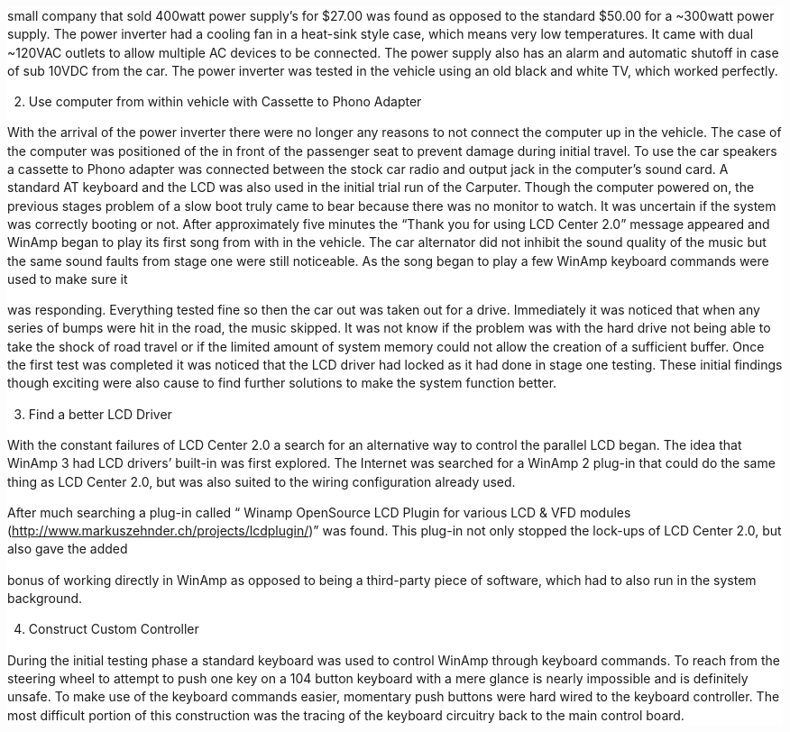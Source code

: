 small company that sold 400watt power supply’s for $27.00 was found as opposed to the
standard $50.00 for a ~300watt power supply. The power inverter had a cooling fan in a
heat-sink style case, which means very low temperatures. It came with dual ~120VAC
outlets to allow multiple AC devices to be connected. The power supply also has an
alarm and automatic shutoff in case of sub 10VDC from the car. The power inverter was
tested in the vehicle using an old black and white TV, which worked perfectly.

2. Use computer from within vehicle with Cassette to Phono Adapter

With the arrival of the power inverter there were no
longer any reasons to not connect the computer up in the
vehicle. The case of the computer was positioned of the
in front of the passenger seat to prevent damage during
initial travel. To use the car speakers a cassette to Phono
adapter was connected between the stock car radio and
output jack in the computer’s sound card. A standard AT keyboard and the LCD was also
used in the initial trial run of the Carputer. Though the computer powered on, the
previous stages problem of a slow boot truly came to bear because there was no monitor
to watch. It was uncertain if the system was correctly booting or not. After approximately
five minutes the “Thank you for using LCD Center 2.0” message appeared and WinAmp
began to play its first song from with in the vehicle. The car alternator did not inhibit the
sound quality of the music but the same sound faults from stage one were still noticeable.
As the song began to play a few WinAmp keyboard commands were used to make sure it


was responding. Everything tested fine so then the car out was taken out for a drive.
Immediately it was noticed that when any series of
bumps were hit in the road, the music skipped. It
was not know if the problem was with the hard
drive not being able to take the shock of road travel
or if the limited amount of system memory could
not allow the creation of a sufficient buffer. Once
the first test was completed it was noticed that the
LCD driver had locked as it had done in stage one testing. These initial findings though
exciting were also cause to find further solutions to make the system function better.

3. Find a better LCD Driver

With the constant failures of LCD Center 2.0 a search for an alternative way to control
the parallel LCD began. The idea that WinAmp 3 had LCD drivers’ built-in was first
explored. The Internet was searched for a WinAmp 2 plug-in that could do the same thing
as LCD Center 2.0, but was also suited to the wiring configuration already used.

After much searching a plug-in called “ Winamp OpenSource LCD Plugin for various
LCD & VFD modules (http://www.markuszehnder.ch/projects/lcdplugin/)” was found.
This plug-in not only stopped the lock-ups of LCD Center 2.0, but also gave the added


bonus of working directly in WinAmp as opposed to being a third-party piece of
software, which had to also run in the system background.

4. Construct Custom Controller

During the initial testing phase a standard keyboard was used to control WinAmp through
keyboard commands. To reach from the steering wheel to attempt to push one key on a
104 button keyboard with a mere glance is
nearly impossible and is definitely unsafe. To
make use of the keyboard commands easier,
momentary push buttons were hard wired to the
keyboard controller. The most difficult portion
of this construction was the tracing of the
keyboard circuitry back to the main control board.
